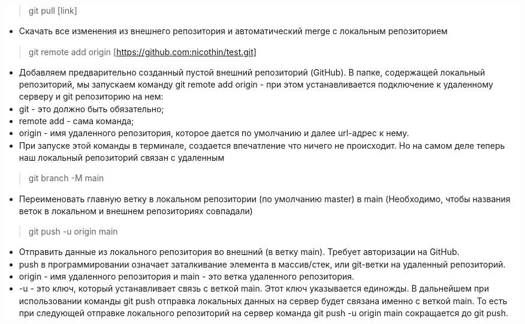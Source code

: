 >git pull [link]
- Скачать все изменения из внешнего репозитория и автоматический merge с локальным репозиторием

>git remote add origin [https://github.com:nicothin/test.git]
- Добавляем предварительно созданный пустой внешний репозиторий (GitHub).
В папке, содержащей локальный репозиторий, мы запускаем команду git remote add origin - при этом устанавливается подключение к удаленному серверу и git репозиторию на нем:
- git - это должно быть обязательно;
- remote add - сама команда;
- origin - имя удаленного репозитория, которое дается по умолчанию и далее url-адрес к нему.
- При запуске этой команды в терминале, создается впечатление что ничего не происходит. Но на самом деле теперь наш локальный репозиторий связан с удаленным

>git branch -M main
- Переименовать главную ветку в локальном репозитории (по умолчанию master) в main (Необходимо, чтобы названия веток в локальном и внешнем репозиториях совпадали)

>git push -u origin main
- Отправить данные из локального репозитория во внешний (в ветку main). Требует авторизации на GitHub.
- push в программировании означает заталкивание элемента в массив/стек, или git-ветки на удаленный репозиторий.
- origin - имя удаленного репозитория и main - это ветка удаленного репозитория.
- -u - это ключ, который устанавливает связь с веткой main. Этот ключ указывается единожды. В дальнейшем при использовании команды git push отправка локальных данных на сервер будет связана именно с веткой main. То есть при следующей отправке локального репозиторий на сервер команда git push -u origin main сокращается до git push.